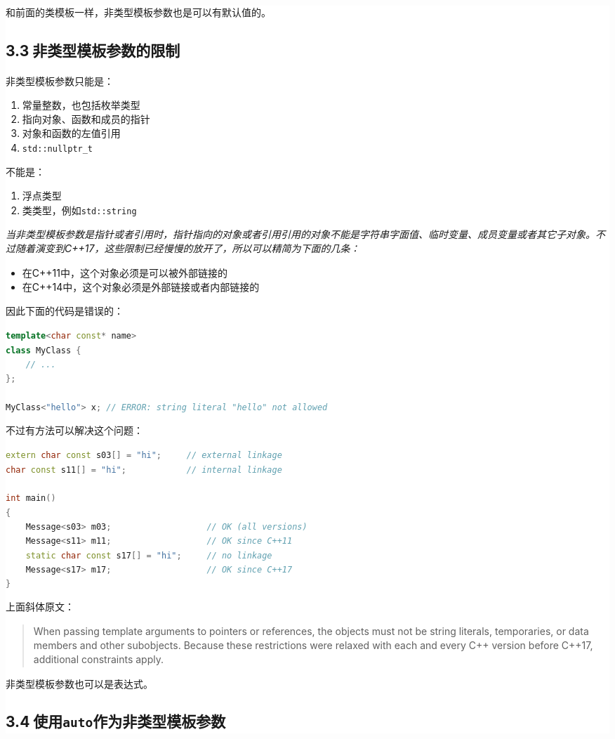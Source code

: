 和前面的类模板一样，非类型模板参数也是可以有默认值的。

## 3.3 非类型模板参数的限制

非类型模板参数只能是：

1. 常量整数，也包括枚举类型
2. 指向对象、函数和成员的指针
3. 对象和函数的左值引用
4. `std::nullptr_t`

不能是：

1. 浮点类型
2. 类类型，例如`std::string`

*当非类型模板参数是指针或者引用时，指针指向的对象或者引用引用的对象不能是字符串字面值、临时变量、成员变量或者其它子对象。不过随着演变到C++17，这些限制已经慢慢的放开了，所以可以精简为下面的几条：*

- 在C++11中，这个对象必须是可以被外部链接的
- 在C++14中，这个对象必须是外部链接或者内部链接的

因此下面的代码是错误的：

```cpp
template<char const* name>
class MyClass {
    // ...
};

MyClass<"hello"> x; // ERROR: string literal "hello" not allowed
```

不过有方法可以解决这个问题：

```cpp
extern char const s03[] = "hi";     // external linkage
char const s11[] = "hi";            // internal linkage

int main()
{
    Message<s03> m03;                   // OK (all versions)
    Message<s11> m11;                   // OK since C++11
    static char const s17[] = "hi";     // no linkage
    Message<s17> m17;                   // OK since C++17
}
```

上面斜体原文：

>When passing template arguments to pointers or references, the objects must not be string literals, temporaries, or data members and other subobjects. Because these restrictions were relaxed with each and every C++ version before C++17, additional constraints apply.

非类型模板参数也可以是表达式。

## 3.4 使用`auto`作为非类型模板参数
